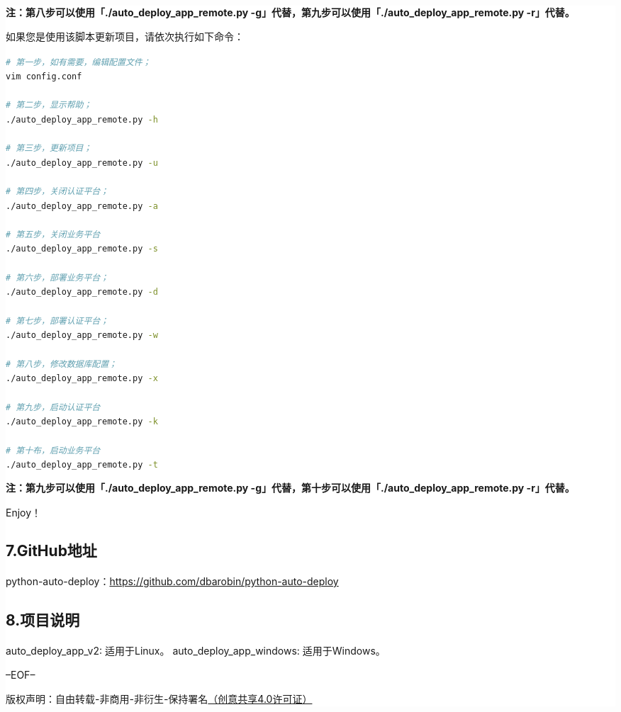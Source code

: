 
**注：第八步可以使用「./auto_deploy_app_remote.py -g」代替，第九步可以使用「./auto_deploy_app_remote.py -r」代替。**

如果您是使用该脚本更新项目，请依次执行如下命令：

``` bash
# 第一步，如有需要，编辑配置文件；
vim config.conf

# 第二步，显示帮助；
./auto_deploy_app_remote.py -h

# 第三步，更新项目；
./auto_deploy_app_remote.py -u

# 第四步，关闭认证平台；
./auto_deploy_app_remote.py -a

# 第五步，关闭业务平台
./auto_deploy_app_remote.py -s

# 第六步，部署业务平台；
./auto_deploy_app_remote.py -d

# 第七步，部署认证平台；
./auto_deploy_app_remote.py -w

# 第八步，修改数据库配置；
./auto_deploy_app_remote.py -x

# 第九步，启动认证平台
./auto_deploy_app_remote.py -k

# 第十布，启动业务平台
./auto_deploy_app_remote.py -t
```

**注：第九步可以使用「./auto_deploy_app_remote.py -g」代替，第十步可以使用「./auto_deploy_app_remote.py -r」代替。**

Enjoy！

## 7.GitHub地址 ##

python-auto-deploy：<a href="https://github.com/dbarobin/python-auto-deploy" target="_blank">https://github.com/dbarobin/python-auto-deploy</a>

## 8.项目说明 ##
auto_deploy_app_v2: 适用于Linux。
auto_deploy_app_windows: 适用于Windows。

–EOF–

版权声明：自由转载-非商用-非衍生-保持署名<a href="http://creativecommons.org/licenses/by-nc-nd/4.0/deed.zh" target="_blank">（创意共享4.0许可证）</a>
